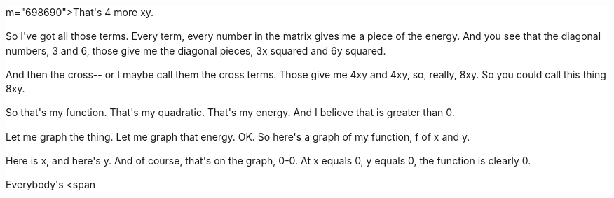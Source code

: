   m="698690">That's</span> <span m="698960">4</span> <span
  m="699260">more</span> <span m="699590">xy.</span></p><p><span
  m="704060">So</span> <span m="704300">I've</span> <span m="704510">got</span>
  <span m="704870">all</span> <span m="705110">those</span> <span
  m="705410">terms.</span> <span m="705920">Every</span> <span
  m="707150">term,</span> <span m="708320">every</span> <span
  m="708590">number</span> <span m="708980">in</span> <span
  m="709100">the</span> <span m="709190">matrix</span> <span
  m="710720">gives</span> <span m="711020">me</span> <span m="711380">a</span>
  <span m="711560">piece</span> <span m="712130">of</span> <span
  m="712370">the</span> <span m="712490">energy.</span> <span
  m="714620">And</span> <span m="714860">you</span> <span m="715040">see</span>
  <span m="715310">that</span> <span m="715510">the</span> <span
  m="715640">diagonal</span> <span m="716300">numbers,</span> <span
  m="717080">3</span> <span m="717410">and</span> <span m="717560">6,</span>
  <span m="718430">those</span> <span m="718730">give</span> <span
  m="718940">me</span> <span m="719120">the</span> <span
  m="719270">diagonal</span> <span m="719960">pieces,</span> <span
  m="721250">3x</span> <span m="721700">squared</span> <span
  m="722110">and</span> <span m="722240">6y</span> <span
  m="722810">squared.</span></p><p><span m="723830">And</span> <span
  m="723980">then</span> <span m="724250">the</span> <span
  m="724370">cross--</span> <span m="725760">or</span> <span m="726020">I</span>
  <span m="726140">maybe</span> <span m="726440">call</span> <span
  m="726710">them</span> <span m="726920">the</span> <span
  m="727040">cross</span> <span m="727490">terms.</span> <span
  m="728540">Those</span> <span m="728900">give</span> <span
  m="729080">me</span> <span m="729260">4xy</span> <span m="730250">and</span>
  <span m="730430">4xy,</span> <span m="731270">so,</span> <span
  m="731450">really,</span> <span m="731810">8xy.</span> <span
  m="733160">So</span> <span m="733880">you</span> <span m="734060">could</span>
  <span m="734510">call</span> <span m="734810">this</span> <span
  m="735020">thing</span> <span m="735800">8xy.</span></p><p><span
  m="740190">So</span> <span m="740370">that's</span> <span m="740670">my</span>
  <span m="740880">function.</span> <span m="742470">That's</span> <span
  m="742710">my</span> <span m="742950">quadratic.</span> <span
  m="743730">That's</span> <span m="744000">my</span> <span
  m="744240">energy.</span> <span m="745680">And</span> <span
  m="745860">I</span> <span m="746010">believe</span> <span
  m="746800">that</span> <span m="747180">is</span> <span
  m="748950">greater</span> <span m="749280">than</span> <span
  m="749490">0.</span></p><p><span m="751120">Let</span> <span
  m="751240">me</span> <span m="751390">graph</span> <span m="751870">the</span>
  <span m="751990">thing.</span> <span m="753130">Let</span> <span
  m="753280">me</span> <span m="753430">graph</span> <span
  m="753970">that</span> <span m="754210">energy.</span> <span
  m="758560">OK.</span> <span m="759160">So</span> <span
  m="759430">here's</span> <span m="759700">a</span> <span
  m="759760">graph</span> <span m="760200">of</span> <span m="760330">my</span>
  <span m="760760">function,</span> <span m="761560">f</span> <span
  m="761770">of</span> <span m="761890">x</span> <span m="762130">and</span>
  <span m="762250">y.</span></p><p><span m="765340">Here</span> <span
  m="765550">is</span> <span m="765730">x,</span> <span m="766180">and</span>
  <span m="766300">here's</span> <span m="766600">y.</span> <span
  m="768460">And</span> <span m="768640">of</span> <span
  m="768730">course,</span> <span m="769300">that's</span> <span
  m="769630">on</span> <span m="769810">the</span> <span
  m="769900">graph,</span> <span m="770340">0-0.</span> <span
  m="772400">At</span> <span m="772900">x</span> <span m="773170">equals</span>
  <span m="773440">0,</span> <span m="773770">y</span> <span
  m="774070">equals</span> <span m="774340">0,</span> <span
  m="774790">the</span> <span m="774970">function</span> <span
  m="775480">is</span> <span m="776260">clearly</span> <span
  m="776680">0.</span></p><p><span m="777000">Everybody's</span> <span